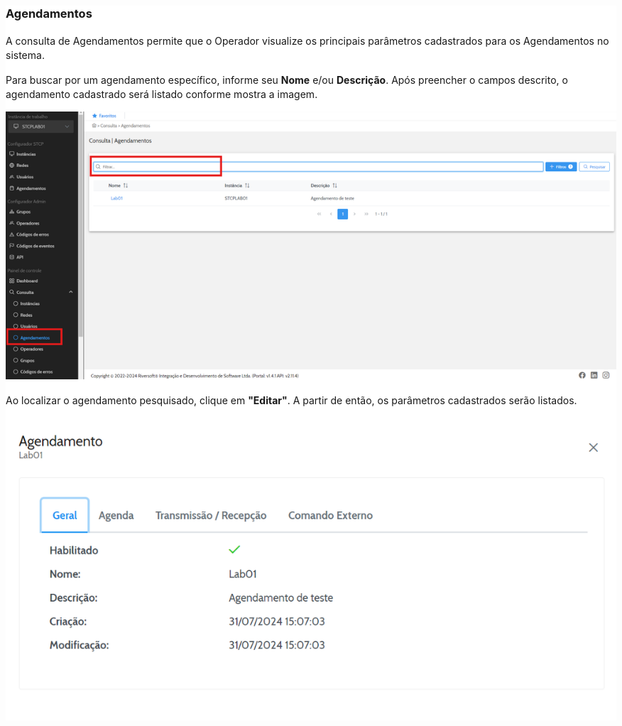 
### Agendamentos

A consulta de Agendamentos permite que o Operador visualize os principais parâmetros cadastrados para os Agendamentos no sistema.

Para buscar por um agendamento específico, informe seu **Nome** e/ou **Descrição**. Após preencher o campos descrito, o agendamento cadastrado será listado conforme mostra a imagem.

![](img-webadmin/image-10.png "Consultar Agendamentos")

Ao localizar o agendamento pesquisado, clique em **"Editar"**. A partir de então, os parâmetros cadastrados serão listados.

![](img-webadmin/image-11.png "Guia Geral - Agendamentos")